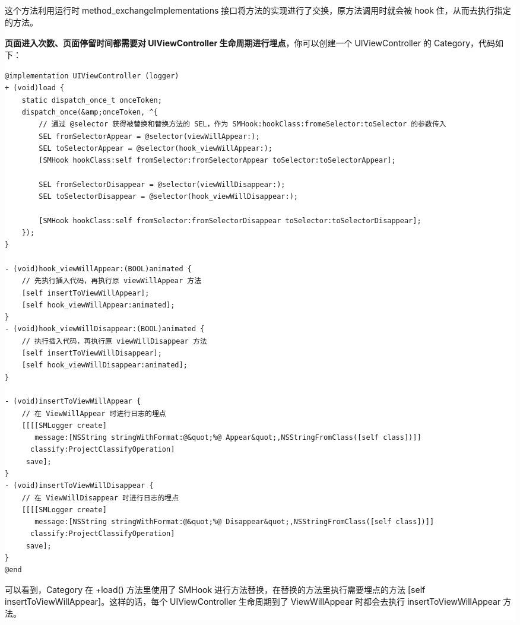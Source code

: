 这个方法利用运行时 method_exchangeImplementations 接口将方法的实现进行了交换，原方法调用时就会被 hook 住，从而去执行指定的方法。

**页面进入次数、页面停留时间都需要对 UIViewController 生命周期进行埋点**，你可以创建一个 UIViewController 的 Category，代码如下：

```
@implementation UIViewController (logger)
+ (void)load {
    static dispatch_once_t onceToken;
    dispatch_once(&amp;onceToken, ^{
        // 通过 @selector 获得被替换和替换方法的 SEL，作为 SMHook:hookClass:fromeSelector:toSelector 的参数传入 
        SEL fromSelectorAppear = @selector(viewWillAppear:);
        SEL toSelectorAppear = @selector(hook_viewWillAppear:);
        [SMHook hookClass:self fromSelector:fromSelectorAppear toSelector:toSelectorAppear];
        
        SEL fromSelectorDisappear = @selector(viewWillDisappear:);
        SEL toSelectorDisappear = @selector(hook_viewWillDisappear:);
        
        [SMHook hookClass:self fromSelector:fromSelectorDisappear toSelector:toSelectorDisappear];
    });
}

- (void)hook_viewWillAppear:(BOOL)animated {
    // 先执行插入代码，再执行原 viewWillAppear 方法
    [self insertToViewWillAppear];
    [self hook_viewWillAppear:animated];
}
- (void)hook_viewWillDisappear:(BOOL)animated {
    // 执行插入代码，再执行原 viewWillDisappear 方法
    [self insertToViewWillDisappear];
    [self hook_viewWillDisappear:animated];
}

- (void)insertToViewWillAppear {
    // 在 ViewWillAppear 时进行日志的埋点
    [[[[SMLogger create]
       message:[NSString stringWithFormat:@&quot;%@ Appear&quot;,NSStringFromClass([self class])]]
      classify:ProjectClassifyOperation]
     save];
}
- (void)insertToViewWillDisappear {
    // 在 ViewWillDisappear 时进行日志的埋点
    [[[[SMLogger create]
       message:[NSString stringWithFormat:@&quot;%@ Disappear&quot;,NSStringFromClass([self class])]]
      classify:ProjectClassifyOperation]
     save];
}
@end

```

可以看到，Category 在 +load() 方法里使用了 SMHook 进行方法替换，在替换的方法里执行需要埋点的方法 [self insertToViewWillAppear]。这样的话，每个 UIViewController 生命周期到了 ViewWillAppear 时都会去执行 insertToViewWillAppear 方法。
